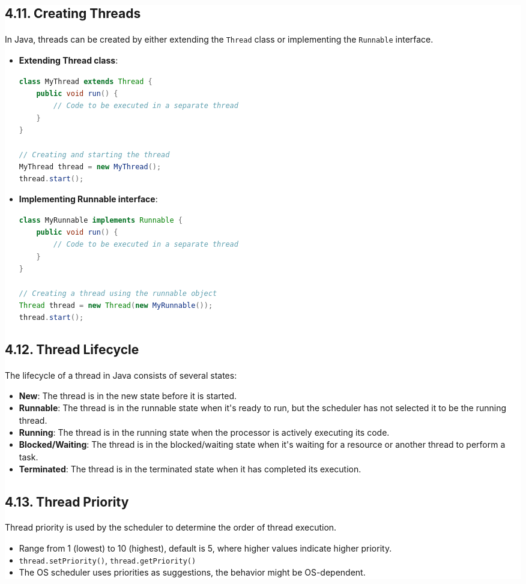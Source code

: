 ## 4.11. Creating Threads

In Java, threads can be created by either extending the `Thread` class or implementing the `Runnable` interface.

- **Extending Thread class**:

  ```java
  class MyThread extends Thread {
      public void run() {
          // Code to be executed in a separate thread
      }
  }
  
  // Creating and starting the thread
  MyThread thread = new MyThread();
  thread.start();
  ```

- **Implementing Runnable interface**:

  ```java
  class MyRunnable implements Runnable {
      public void run() {
          // Code to be executed in a separate thread
      }
  }
  
  // Creating a thread using the runnable object
  Thread thread = new Thread(new MyRunnable());
  thread.start();
  ```

## 4.12. Thread Lifecycle

The lifecycle of a thread in Java consists of several states:

- **New**: The thread is in the new state before it is started.
- **Runnable**: The thread is in the runnable state when it's ready to run, but the scheduler has not selected it to be the running thread.
- **Running**: The thread is in the running state when the processor is actively executing its code.
- **Blocked/Waiting**: The thread is in the blocked/waiting state when it's waiting for a resource or another thread to perform a task.
- **Terminated**: The thread is in the terminated state when it has completed its execution.

## 4.13. Thread Priority

Thread priority is used by the scheduler to determine the order of thread execution.

- Range from 1 (lowest) to 10 (highest), default is 5, where higher values indicate higher priority.
- `thread.setPriority()`, `thread.getPriority()`
- The OS scheduler uses priorities as suggestions, the behavior might be OS-dependent.
